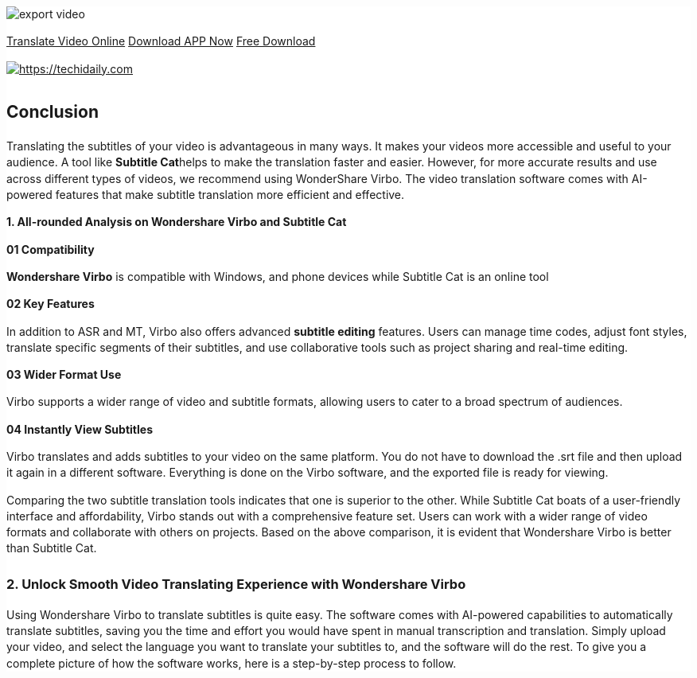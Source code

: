 ![export video](https://images.wondershare.com/virbo/article/streamline-your-video-translation-workflow-with-subtitle-cat-10.jpg)

[Translate Video Online](https://tools.techidaily.com/wondershare/virbo/download/) [Download APP Now](https://app.adjust.com/11acwaj1%5F11ig9sc4) [Free Download](https://tools.techidaily.com/wondershare/virbo/download/)



<a href="https://appsumo.8odi.net/c/5597632/2024338/7443" target="_top" id="2024338">
  <img src="//a.impactradius-go.com/display-ad/7443-2024338" border="0" alt="https://techidaily.com" width="728" height="90"/>
</a>
<img height="0" width="0" src="https://appsumo.8odi.net/i/5597632/2024338/7443" style="position:absolute;visibility:hidden;" border="0" />

## Conclusion

Translating the subtitles of your video is advantageous in many ways. It makes your videos more accessible and useful to your audience. A tool like **Subtitle Cat**helps to make the translation faster and easier. However, for more accurate results and use across different types of videos, we recommend using WonderShare Virbo. The video translation software comes with AI-powered features that make subtitle translation more efficient and effective.

**1\. All-rounded Analysis on Wondershare Virbo and Subtitle Cat**

**01 Compatibility**

**Wondershare Virbo** is compatible with Windows, and phone devices while Subtitle Cat is an online tool

**02 Key Features**

In addition to ASR and MT, Virbo also offers advanced **subtitle editing** features. Users can manage time codes, adjust font styles, translate specific segments of their subtitles, and use collaborative tools such as project sharing and real-time editing.

**03 Wider Format Use**

Virbo supports a wider range of video and subtitle formats, allowing users to cater to a broad spectrum of audiences.

**04 Instantly View Subtitles**

Virbo translates and adds subtitles to your video on the same platform. You do not have to download the .srt file and then upload it again in a different software. Everything is done on the Virbo software, and the exported file is ready for viewing.

Comparing the two subtitle translation tools indicates that one is superior to the other. While Subtitle Cat boats of a user-friendly interface and affordability, Virbo stands out with a comprehensive feature set. Users can work with a wider range of video formats and collaborate with others on projects. Based on the above comparison, it is evident that Wondershare Virbo is better than Subtitle Cat.

### **2\.** **Unlock Smooth Video Translating Experience with Wondershare Virbo**

Using Wondershare Virbo to translate subtitles is quite easy. The software comes with AI-powered capabilities to automatically translate subtitles, saving you the time and effort you would have spent in manual transcription and translation. Simply upload your video, and select the language you want to translate your subtitles to, and the software will do the rest. To give you a complete picture of how the software works, here is a step-by-step process to follow.
